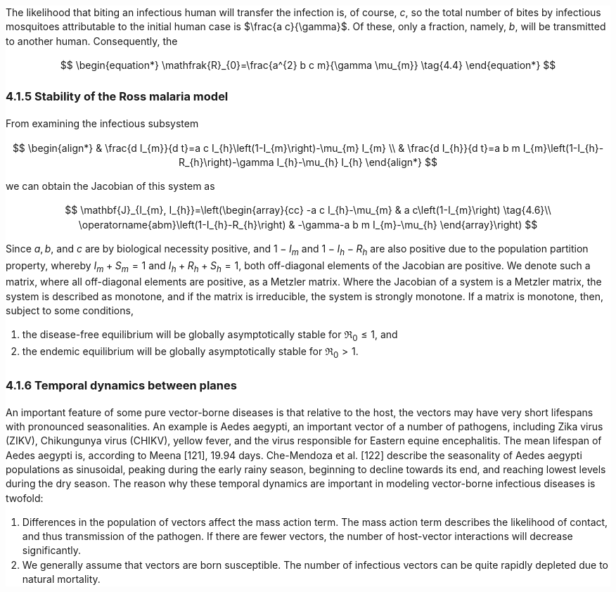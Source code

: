 The likelihood that biting an infectious human will transfer the infection is, of course, $c$, so the total number of bites by infectious mosquitoes attributable to the initial human case is $\frac{a c}{\gamma}$. Of these, only a fraction, namely, $b$, will be transmitted to another human. Consequently, the

$$
\begin{equation*}
\mathfrak{R}_{0}=\frac{a^{2} b c m}{\gamma \mu_{m}} \tag{4.4}
\end{equation*}
$$

### 4.1.5 Stability of the Ross malaria model

From examining the infectious subsystem

$$
\begin{align*}
& \frac{d I_{m}}{d t}=a c I_{h}\left(1-I_{m}\right)-\mu_{m} I_{m} \\
& \frac{d I_{h}}{d t}=a b m I_{m}\left(1-I_{h}-R_{h}\right)-\gamma I_{h}-\mu_{h} I_{h}
\end{align*}
$$

we can obtain the Jacobian of this system as

$$
\mathbf{J}_{I_{m}, I_{h}}=\left(\begin{array}{cc}
-a c I_{h}-\mu_{m} & a c\left(1-I_{m}\right)  \tag{4.6}\\
\operatorname{abm}\left(1-I_{h}-R_{h}\right) & -\gamma-a b m I_{m}-\mu_{h}
\end{array}\right)
$$

Since $a, b$, and $c$ are by biological necessity positive, and $1-I_{m}$ and $1-I_{h}-R_{h}$ are also positive due to the population partition property, whereby $I_{m}+S_{m}=1$ and $I_{h}+R_{h}+S_{h}=1$, both off-diagonal elements of the Jacobian are positive. We denote such a matrix, where all off-diagonal elements are positive, as a Metzler matrix. Where the Jacobian of a system is a Metzler matrix, the system is described as monotone, and if the matrix is irreducible, the system is strongly monotone. If a matrix is monotone, then, subject to some conditions,

1. the disease-free equilibrium will be globally asymptotically stable for $\mathfrak{R}_{0} \leq 1$, and
2. the endemic equilibrium will be globally asymptotically stable for $\Re_{0}>1$.

### 4.1.6 Temporal dynamics between planes

An important feature of some pure vector-borne diseases is that relative to the host, the vectors may have very short lifespans with pronounced seasonalities. An example is Aedes aegypti, an important vector of a number of pathogens, including Zika virus (ZIKV), Chikungunya virus (CHIKV), yellow fever, and the virus responsible for Eastern equine encephalitis. The mean lifespan of Aedes aegypti is, according to Meena [121], 19.94 days. Che-Mendoza et al. [122] describe the seasonality of Aedes aegypti populations as sinusoidal, peaking during the early rainy season, beginning to decline towards its end, and reaching lowest levels during the dry season. The reason why these temporal dynamics are important in modeling vector-borne infectious diseases is twofold:

1. Differences in the population of vectors affect the mass action term. The mass action term describes the likelihood of contact, and thus transmission of the pathogen. If there are fewer vectors, the number of host-vector interactions will decrease significantly.
2. We generally assume that vectors are born susceptible. The number of infectious vectors can be quite rapidly depleted due to natural mortality.
